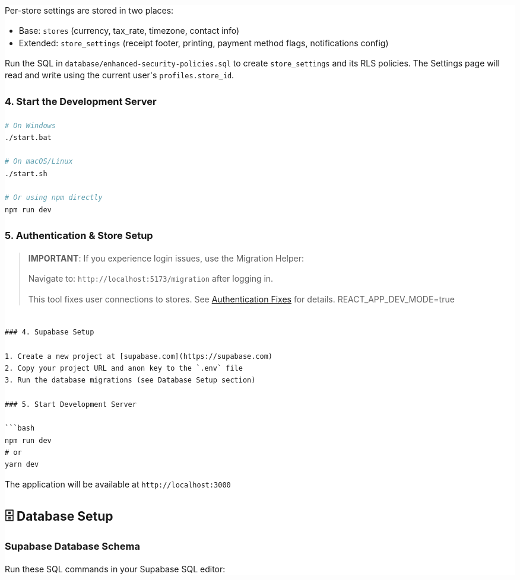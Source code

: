 Per-store settings are stored in two places:

- Base: `stores` (currency, tax_rate, timezone, contact info)
- Extended: `store_settings` (receipt footer, printing, payment method flags, notifications config)

Run the SQL in `database/enhanced-security-policies.sql` to create `store_settings` and its RLS policies. The Settings page will read and write using the current user's `profiles.store_id`.

### 4. Start the Development Server

```bash
# On Windows
./start.bat

# On macOS/Linux
./start.sh

# Or using npm directly
npm run dev
```

### 5. Authentication & Store Setup

> **IMPORTANT**: If you experience login issues, use the Migration Helper:
> 
> Navigate to: `http://localhost:5173/migration` after logging in.
> 
> This tool fixes user connections to stores. See [Authentication Fixes](docs/troubleshooting/AUTHENTICATION_FIXES.md) for details.
REACT_APP_DEV_MODE=true
```

### 4. Supabase Setup

1. Create a new project at [supabase.com](https://supabase.com)
2. Copy your project URL and anon key to the `.env` file
3. Run the database migrations (see Database Setup section)

### 5. Start Development Server

```bash
npm run dev
# or
yarn dev
```

The application will be available at `http://localhost:3000`

## 🗄️ Database Setup

### Supabase Database Schema

Run these SQL commands in your Supabase SQL editor:
